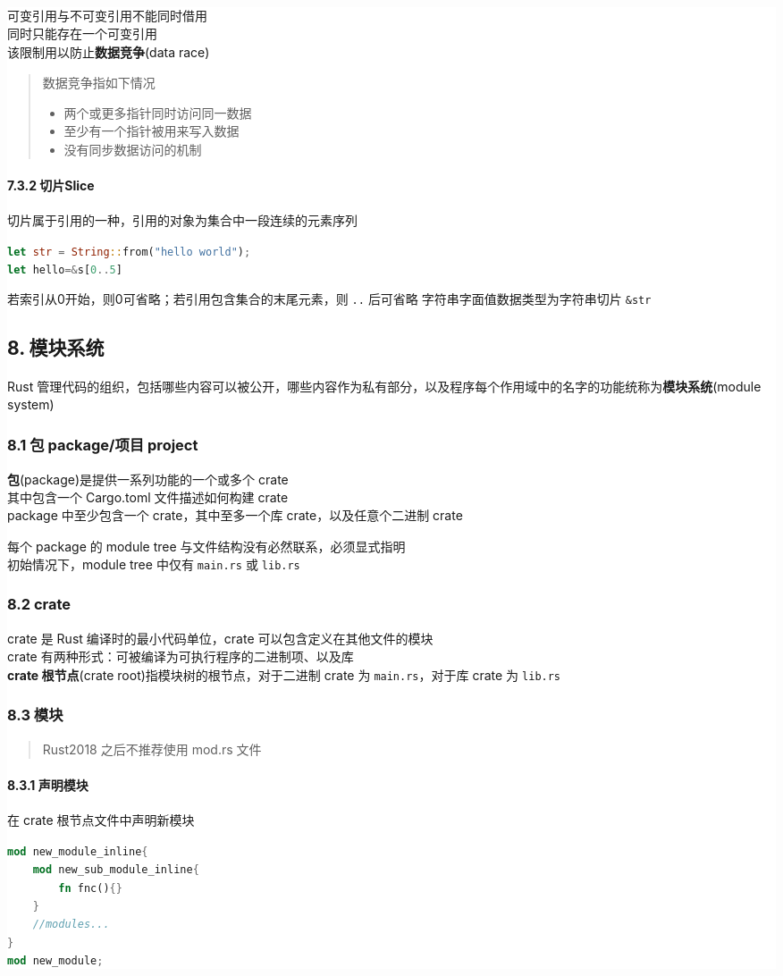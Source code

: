 可变引用与不可变引用不能同时借用  
同时只能存在一个可变引用  
该限制用以防止**数据竞争**(data race)
> 数据竞争指如下情况  
>
> - 两个或更多指针同时访问同一数据  
> - 至少有一个指针被用来写入数据  
> - 没有同步数据访问的机制  

#### 7.3.2 切片Slice

切片属于引用的一种，引用的对象为集合中一段连续的元素序列  

```rust
let str = String::from("hello world");
let hello=&s[0..5]
```

若索引从0开始，则0可省略；若引用包含集合的末尾元素，则 `..` 后可省略
字符串字面值数据类型为字符串切片 `&str`

## 8. 模块系统

Rust 管理代码的组织，包括哪些内容可以被公开，哪些内容作为私有部分，以及程序每个作用域中的名字的功能统称为**模块系统**(module system)  

### 8.1 包 package/项目 project

**包**(package)是提供一系列功能的一个或多个 crate  
其中包含一个 Cargo.toml 文件描述如何构建 crate  
package 中至少包含一个 crate，其中至多一个库 crate，以及任意个二进制 crate  

每个 package 的 module tree 与文件结构没有必然联系，必须显式指明  
初始情况下，module tree 中仅有 `main.rs` 或 `lib.rs`  

### 8.2 crate

crate 是 Rust 编译时的最小代码单位，crate 可以包含定义在其他文件的模块  
crate 有两种形式：可被编译为可执行程序的二进制项、以及库  
**crate 根节点**(crate root)指模块树的根节点，对于二进制 crate 为 `main.rs`，对于库 crate 为 `lib.rs`  

### 8.3 模块  

> Rust2018 之后不推荐使用 mod.rs 文件  
>
#### 8.3.1 声明模块

在 crate 根节点文件中声明新模块  

```rust
mod new_module_inline{
    mod new_sub_module_inline{
        fn fnc(){}
    }
    //modules...
}
mod new_module;
```
